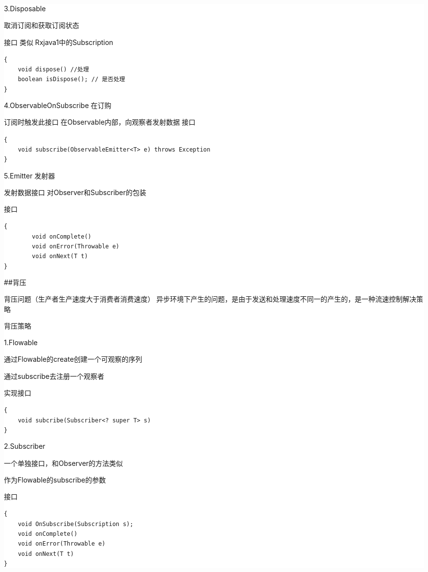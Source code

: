 3.Disposable

取消订阅和获取订阅状态

接口 类似 Rxjava1中的Subscription

    {
        void dispose() //处理
        boolean isDispose(); // 是否处理
    }
4.ObservableOnSubscribe 在订购
 
 订阅时触发此接口
 在Observable内部，向观察者发射数据
 接口
 
    {
        void subscribe(ObservableEmitter<T> e) throws Exception
    }

5.Emitter 发射器

发射数据接口
对Observer和Subscriber的包装

接口

    {
    	    void onComplete()
    	    void onError(Throwable e)
    	    void onNext(T t)
    }

##背压

背压问题（生产者生产速度大于消费者消费速度）
    异步环境下产生的问题，是由于发送和处理速度不同一的产生的，是一种流速控制解决策略

背压策略

1.Flowable

通过Flowable的create创建一个可观察的序列 

通过subscribe去注册一个观察者

实现接口

    {
        void subcribe(Subscriber<? super T> s)
    }

2.Subscriber

一个单独接口，和Observer的方法类似

作为Flowable的subscribe的参数

接口

    {
        void OnSubscribe(Subscription s);
        void onComplete()
        void onError(Throwable e)
        void onNext(T t)
    }

